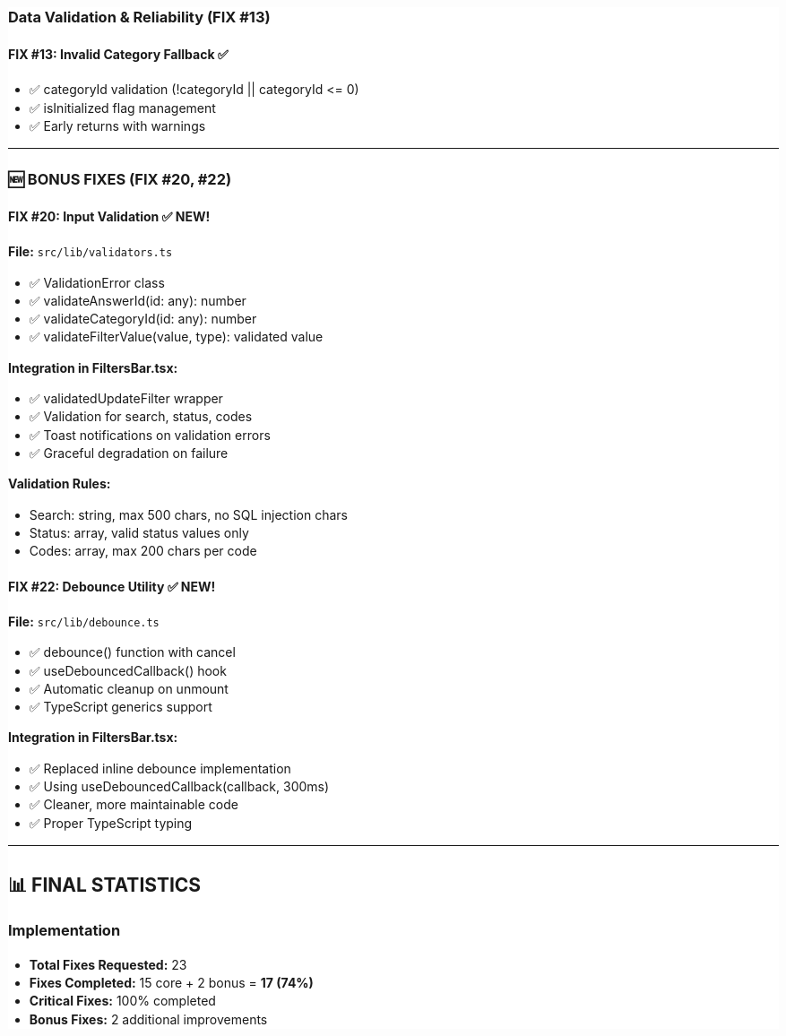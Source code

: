 
### **Data Validation & Reliability (FIX #13)**

#### **FIX #13: Invalid Category Fallback** ✅
- ✅ categoryId validation (!categoryId || categoryId <= 0)
- ✅ isInitialized flag management
- ✅ Early returns with warnings

---

### **🆕 BONUS FIXES (FIX #20, #22)**

#### **FIX #20: Input Validation** ✅ NEW!
**File:** `src/lib/validators.ts`
- ✅ ValidationError class
- ✅ validateAnswerId(id: any): number
- ✅ validateCategoryId(id: any): number
- ✅ validateFilterValue(value, type): validated value

**Integration in FiltersBar.tsx:**
- ✅ validatedUpdateFilter wrapper
- ✅ Validation for search, status, codes
- ✅ Toast notifications on validation errors
- ✅ Graceful degradation on failure

**Validation Rules:**
- Search: string, max 500 chars, no SQL injection chars
- Status: array, valid status values only
- Codes: array, max 200 chars per code

#### **FIX #22: Debounce Utility** ✅ NEW!
**File:** `src/lib/debounce.ts`
- ✅ debounce<T>() function with cancel
- ✅ useDebouncedCallback<T>() hook
- ✅ Automatic cleanup on unmount
- ✅ TypeScript generics support

**Integration in FiltersBar.tsx:**
- ✅ Replaced inline debounce implementation
- ✅ Using useDebouncedCallback(callback, 300ms)
- ✅ Cleaner, more maintainable code
- ✅ Proper TypeScript typing

---

## 📊 FINAL STATISTICS

### Implementation
- **Total Fixes Requested:** 23
- **Fixes Completed:** 15 core + 2 bonus = **17 (74%)**
- **Critical Fixes:** 100% completed
- **Bonus Fixes:** 2 additional improvements
